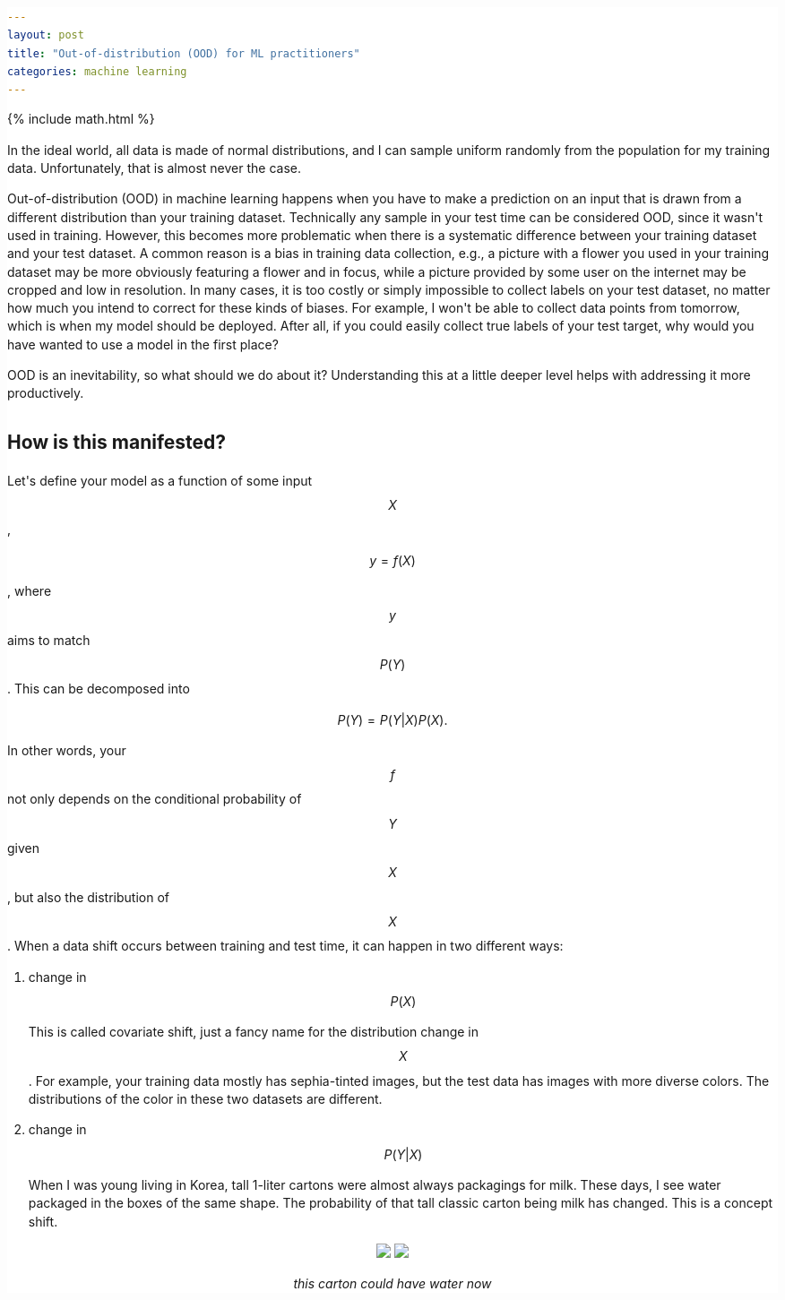 ```yaml
---
layout: post
title: "Out-of-distribution (OOD) for ML practitioners"
categories: machine learning
---
```


{% include math.html %}

In the ideal world, all data is made of normal distributions, and I can sample uniform randomly from the population for my training data. Unfortunately, that is almost never the case.

Out-of-distribution (OOD) in machine learning happens when you have to make a prediction on an input that is drawn from a different distribution than your training dataset. Technically any sample in your test time can be considered OOD, since it wasn't used in training. However, this becomes more problematic when there is a systematic difference between your training dataset and your test dataset. A common reason is a bias in training data collection, e.g., a picture with a flower you used in your training dataset may be more obviously featuring a flower and in focus, while a picture provided by some user on the internet may be cropped and low in resolution. In many cases, it is too costly or simply impossible to collect labels on your test dataset, no matter how much you intend to correct for these kinds of biases. For example, I won't be able to collect data points from tomorrow, which is when my model should be deployed. After all, if you could easily collect true labels of your test target, why would you have wanted to use a model in the first place?

OOD is an inevitability, so what should we do about it? Understanding this at a little deeper level helps with addressing it more productively.

## How is this manifested?

Let's define your model as a function of some input $$X$$,

$$y = f(X)$$

, where $$y$$ aims to match $$P(Y)$$. This can be decomposed into

$$P(Y) = P(Y \vert X) P(X).$$

In other words, your $$f$$ not only depends on the conditional probability of $$Y$$ given $$X$$, but also the distribution of $$X$$. When a data shift occurs between training and test time, it can happen in two different ways:
1. change in $$P(X)$$

    This is called covariate shift, just a fancy name for the distribution change in $$X$$. For example, your training data mostly has sephia-tinted images, but the test data has images with more diverse colors. The distributions of the color in these two datasets are different.

2. change in $$P(Y\vert X)$$

    When I was young living in Korea, tall 1-liter cartons were almost always packagings for milk. These days, I see water packaged in the boxes of the same shape. The probability of that tall classic carton being milk has changed. This is a concept shift.

<p align="center">
    <img src="https://i.pinimg.com/originals/52/93/3e/52933ed3c656cdbbcca9dea149eafa93.jpg" width="200"/>
    <img src="https://boxedwaterisbetter.com/cdn/shop/files/500ml_Boxed_Water.jpg" width="200"/>
</p>
<p align="center"><em>this carton could have water now</em></p>

